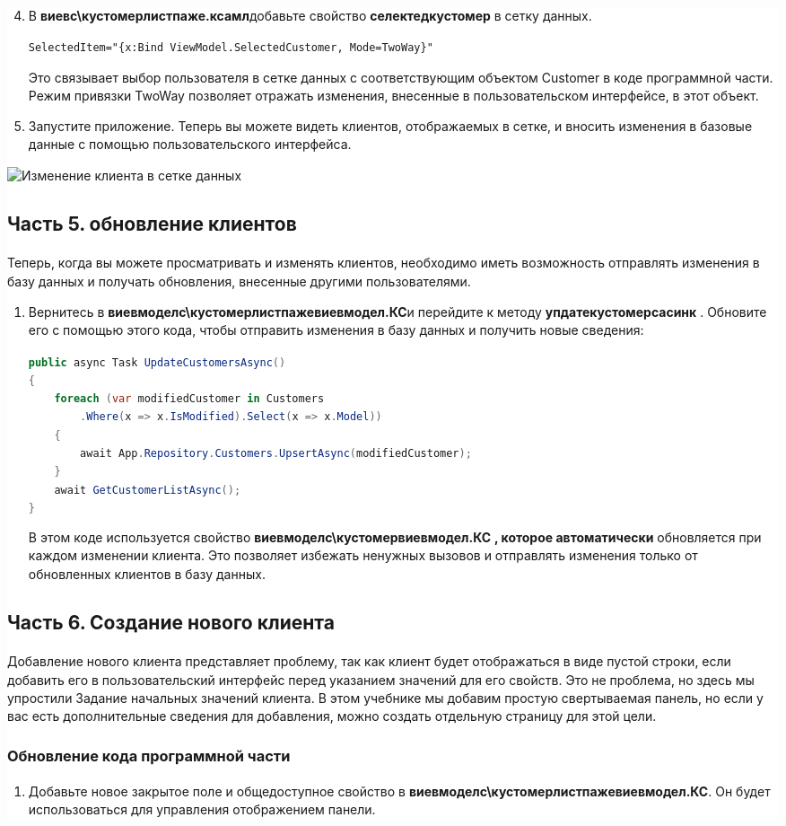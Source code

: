 4. В **виевс\кустомерлистпаже.ксамл**добавьте свойство **селектедкустомер** в сетку данных.

    ```xaml
    SelectedItem="{x:Bind ViewModel.SelectedCustomer, Mode=TwoWay}"
    ```

    Это связывает выбор пользователя в сетке данных с соответствующим объектом Customer в коде программной части. Режим привязки TwoWay позволяет отражать изменения, внесенные в пользовательском интерфейсе, в этот объект.

5. Запустите приложение. Теперь вы можете видеть клиентов, отображаемых в сетке, и вносить изменения в базовые данные с помощью пользовательского интерфейса.

![Изменение клиента в сетке данных](images/customer-database-tutorial/edit-customer-inline.png)

## <a name="part-5-update-customers"></a>Часть 5. обновление клиентов

Теперь, когда вы можете просматривать и изменять клиентов, необходимо иметь возможность отправлять изменения в базу данных и получать обновления, внесенные другими пользователями.

1. Вернитесь в **виевмоделс\кустомерлистпажевиевмодел.КС**и перейдите к методу **упдатекустомерсасинк** . Обновите его с помощью этого кода, чтобы отправить изменения в базу данных и получить новые сведения:

    ```csharp
    public async Task UpdateCustomersAsync()
    {
        foreach (var modifiedCustomer in Customers
            .Where(x => x.IsModified).Select(x => x.Model))
        {
            await App.Repository.Customers.UpsertAsync(modifiedCustomer);
        }
        await GetCustomerListAsync();
    }
    ```
    В этом коде используется свойство **виевмоделс\кустомервиевмодел.КС** **, которое автоматически** обновляется при каждом изменении клиента. Это позволяет избежать ненужных вызовов и отправлять изменения только от обновленных клиентов в базу данных.

## <a name="part-6-create-a-new-customer"></a>Часть 6. Создание нового клиента

Добавление нового клиента представляет проблему, так как клиент будет отображаться в виде пустой строки, если добавить его в пользовательский интерфейс перед указанием значений для его свойств. Это не проблема, но здесь мы упростили Задание начальных значений клиента. В этом учебнике мы добавим простую свертываемая панель, но если у вас есть дополнительные сведения для добавления, можно создать отдельную страницу для этой цели.

### <a name="update-the-code-behind"></a>Обновление кода программной части

1. Добавьте новое закрытое поле и общедоступное свойство в **виевмоделс\кустомерлистпажевиевмодел.КС**. Он будет использоваться для управления отображением панели.
